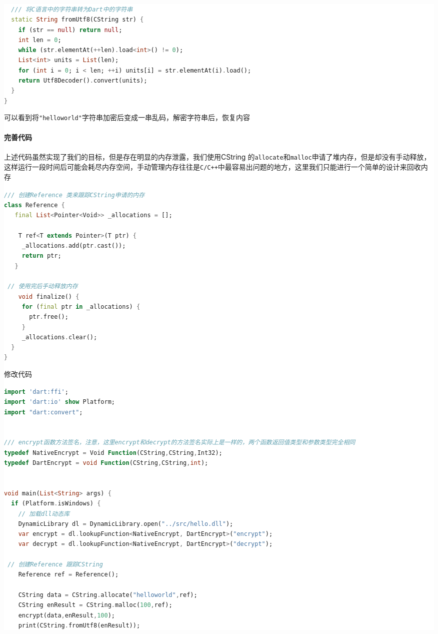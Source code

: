 ```dart
  /// 将C语言中的字符串转为Dart中的字符串
  static String fromUtf8(CString str) {
    if (str == null) return null;
    int len = 0;
    while (str.elementAt(++len).load<int>() != 0);
    List<int> units = List(len);
    for (int i = 0; i < len; ++i) units[i] = str.elementAt(i).load();
    return Utf8Decoder().convert(units);
  }
}
```

可以看到将`"helloworld"`字符串加密后变成一串乱码，解密字符串后，恢复内容

#### 完善代码

上述代码虽然实现了我们的目标，但是存在明显的内存泄露，我们使用CString 的`allocate`和`malloc`申请了堆内存，但是却没有手动释放，这样运行一段时间后可能会耗尽内存空间，手动管理内存往往是`C/C++`中最容易出问题的地方，这里我们只能进行一个简单的设计来回收内存

```dart
/// 创建Reference 类来跟踪CString申请的内存
class Reference {
   final List<Pointer<Void>> _allocations = [];

    T ref<T extends Pointer>(T ptr) {
     _allocations.add(ptr.cast());
     return ptr;
   }

 // 使用完后手动释放内存
    void finalize() {
     for (final ptr in _allocations) {
       ptr.free();
     }
     _allocations.clear();
  }
}
```

修改代码

```dart
import 'dart:ffi';
import 'dart:io' show Platform;
import "dart:convert";


/// encrypt函数方法签名，注意，这里encrypt和decrypt的方法签名实际上是一样的，两个函数返回值类型和参数类型完全相同
typedef NativeEncrypt = Void Function(CString,CString,Int32);
typedef DartEncrypt = void Function(CString,CString,int);


void main(List<String> args) {
  if (Platform.isWindows) {
    // 加载dll动态库
    DynamicLibrary dl = DynamicLibrary.open("../src/hello.dll");
    var encrypt = dl.lookupFunction<NativeEncrypt, DartEncrypt>("encrypt");
    var decrypt = dl.lookupFunction<NativeEncrypt, DartEncrypt>("decrypt");

 // 创建Reference 跟踪CString
    Reference ref = Reference();

    CString data = CString.allocate("helloworld",ref);
    CString enResult = CString.malloc(100,ref);
    encrypt(data,enResult,100);
    print(CString.fromUtf8(enResult));
```
